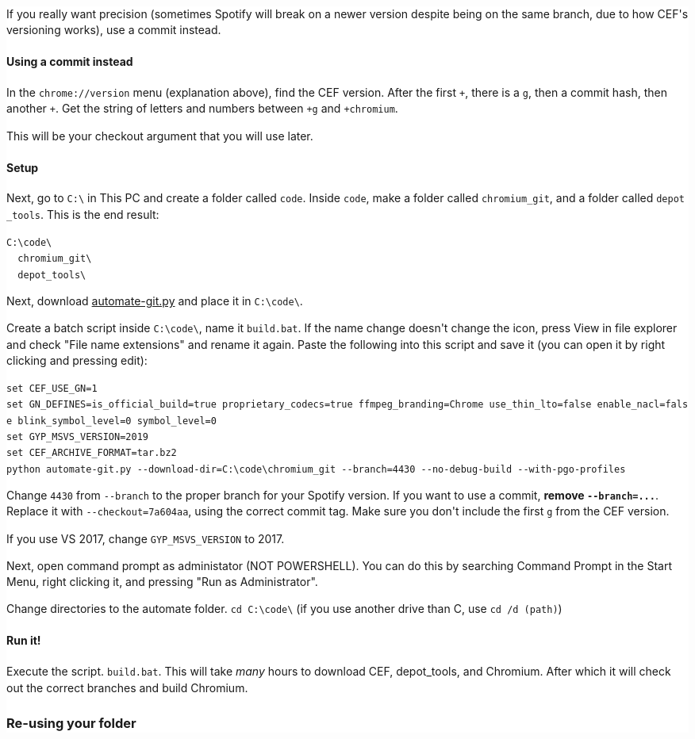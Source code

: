 If you really want precision (sometimes Spotify will break on a newer version despite being on the same branch, due to how CEF's versioning works), use a commit instead.

#### Using a commit instead

In the `chrome://version` menu (explanation above), find the CEF version. After the first `+`, there is a `g`, then a commit hash, then another `+`. Get the string of letters and numbers between `+g` and `+chromium`.

This will be your checkout argument that you will use later.

#### Setup

Next, go to `C:\` in This PC and create a folder called `code`. Inside `code`, make a folder called `chromium_git`, and a folder called `depot_tools`.
This is the end result:

```
C:\code\
  chromium_git\
  depot_tools\
```

Next, download [automate-git.py](https://bitbucket.org/chromiumembedded/cef/raw/master/tools/automate/automate-git.py) and place it in `C:\code\`.

Create a batch script inside `C:\code\`, name it `build.bat`. If the name change doesn't change the icon, press View in file explorer and check "File name extensions" and rename it again. Paste the following into this script and save it (you can open it by right clicking and pressing edit):

```
set CEF_USE_GN=1
set GN_DEFINES=is_official_build=true proprietary_codecs=true ffmpeg_branding=Chrome use_thin_lto=false enable_nacl=false blink_symbol_level=0 symbol_level=0
set GYP_MSVS_VERSION=2019
set CEF_ARCHIVE_FORMAT=tar.bz2
python automate-git.py --download-dir=C:\code\chromium_git --branch=4430 --no-debug-build --with-pgo-profiles
```

Change `4430` from `--branch` to the proper branch for your Spotify version.
If you want to use a commit, **remove `--branch=...`**. Replace it with `--checkout=7a604aa`, using the correct commit tag. Make sure you don't include the first `g` from the CEF version.

If you use VS 2017, change `GYP_MSVS_VERSION` to 2017.

Next, open command prompt as administator (NOT POWERSHELL). You can do this by searching Command Prompt in the Start Menu, right clicking it, and pressing "Run as Administrator".

Change directories to the automate folder. `cd C:\code\` (if you use another drive than C, use `cd /d (path)`)

#### Run it!

Execute the script. `build.bat`. This will take _many_ hours to download CEF, depot_tools, and Chromium. After which it will check out the correct branches and build Chromium.

### Re-using your folder
